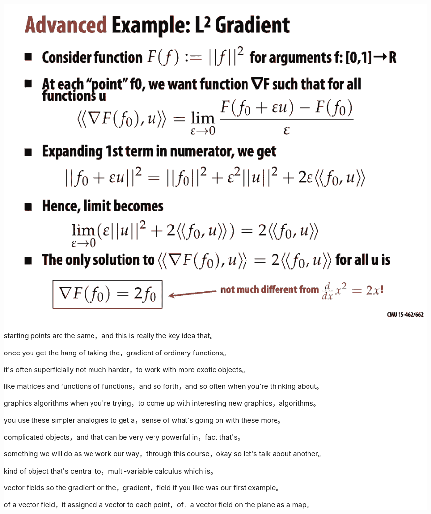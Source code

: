 ![](img/b9704c71848a15084b8b5c276b0b4217_51.png)

starting points are the same，and this is really the key idea that。

once you get the hang of taking the，gradient of ordinary functions。

it's often superficially not much harder，to work with more exotic objects。

like matrices and functions of functions，and so forth，and so often when you're thinking about。

graphics algorithms when you're trying，to come up with interesting new graphics，algorithms。

you use these simpler analogies to get a，sense of what's going on with these more。

complicated objects，and that can be very very powerful in，fact that's。

something we will do as we work our way，through this course，okay so let's talk about another。

kind of object that's central to，multi-variable calculus which is。

vector fields so the gradient or the，gradient，field if you like was our first example。

of a vector field，it assigned a vector to each point，of，a vector field on the plane as a map。
